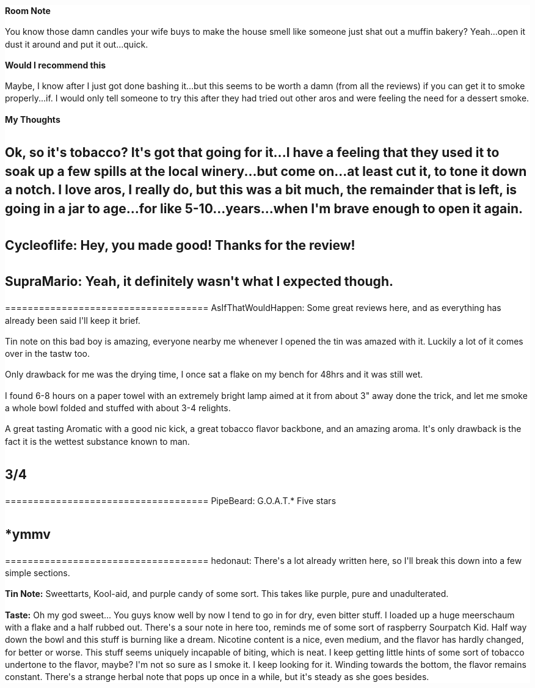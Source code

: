 **Room Note**

You know those damn candles your wife buys to make the house smell like someone just shat out a muffin bakery? Yeah...open it dust it around and put it out...quick.

**Would I recommend this**

Maybe, I know after I just got done bashing it...but this seems to be worth a damn (from all the reviews) if you can get it to smoke properly...if. I would only tell someone to try this after they had tried out other aros and were feeling the need for a dessert smoke.

**My Thoughts**

Ok, so it's tobacco? It's got that going for it...I have a feeling that they used it to soak up a few spills at the local winery...but come on...at least cut it, to tone it down a notch. I love aros, I really do, but this was a bit much, the remainder that is left, is going in a jar to age...for like 5-10...years...when I'm brave enough to open it again.
--
Cycleoflife: Hey, you made good! Thanks for the review! 
--
SupraMario: Yeah, it definitely wasn't what I expected though.
--
====================================
AsIfThatWouldHappen: Some great reviews here, and as everything has already been said I'll keep it brief.

Tin note on this bad boy is amazing, everyone nearby me whenever I opened the tin was amazed with it. Luckily a lot of it comes over in the tastw too.

Only drawback for me was the drying time, I once sat a flake on my bench for 48hrs and it was still wet.

I found 6-8 hours on a paper towel with an extremely bright lamp aimed at it from about 3" away done the trick, and let me smoke a whole bowl folded and stuffed with about 3-4 relights.

A great tasting Aromatic with a good nic kick, a great tobacco flavor backbone, and an amazing aroma. It's only drawback is the fact it is the wettest substance known to man.

3/4
--
====================================
PipeBeard: G.O.A.T.*  Five stars

*ymmv 
--
====================================
hedonaut: There's a lot already written here, so I'll break this down into a few simple sections.

**Tin Note:** Sweettarts, Kool-aid, and purple candy of some sort. This takes like purple, pure and unadulterated.

**Taste:** Oh my god sweet... You guys know well by now I tend to go in for dry, even bitter stuff. I loaded up a huge meerschaum with a flake and a half rubbed out. There's a sour note in here too, reminds me of some sort of raspberry Sourpatch Kid. Half way down the bowl and this stuff is burning like a dream. Nicotine content is a nice, even medium, and the flavor has hardly changed, for better or worse. This stuff seems uniquely incapable of biting, which is neat. I keep getting little hints of some sort of tobacco undertone to the flavor, maybe? I'm not so sure as I smoke it. I keep looking for it. Winding towards the bottom, the flavor remains constant. There's a strange herbal note that pops up once in a while, but it's steady as she goes besides. 
